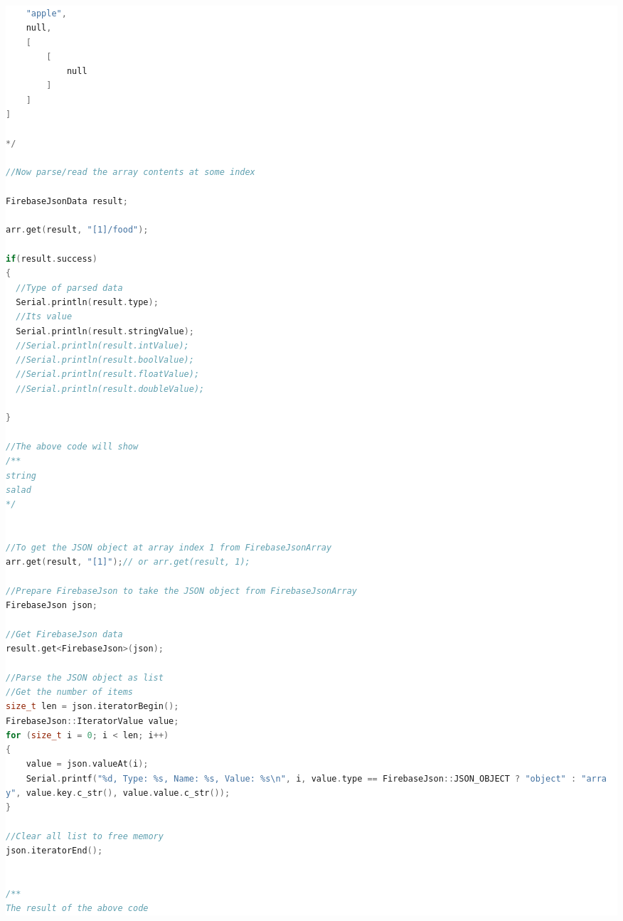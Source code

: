 ```C++
    "apple",
    null,
    [
        [
            null
        ]
    ]
]

*/

//Now parse/read the array contents at some index

FirebaseJsonData result;

arr.get(result, "[1]/food");

if(result.success)
{
  //Type of parsed data
  Serial.println(result.type);
  //Its value
  Serial.println(result.stringValue);
  //Serial.println(result.intValue);
  //Serial.println(result.boolValue);
  //Serial.println(result.floatValue);
  //Serial.println(result.doubleValue);

}

//The above code will show
/**
string
salad
*/


//To get the JSON object at array index 1 from FirebaseJsonArray
arr.get(result, "[1]");// or arr.get(result, 1);

//Prepare FirebaseJson to take the JSON object from FirebaseJsonArray
FirebaseJson json;

//Get FirebaseJson data
result.get<FirebaseJson>(json);

//Parse the JSON object as list
//Get the number of items
size_t len = json.iteratorBegin();
FirebaseJson::IteratorValue value;
for (size_t i = 0; i < len; i++)
{
    value = json.valueAt(i);
    Serial.printf("%d, Type: %s, Name: %s, Value: %s\n", i, value.type == FirebaseJson::JSON_OBJECT ? "object" : "array", value.key.c_str(), value.value.c_str());
}

//Clear all list to free memory
json.iteratorEnd();


/**
The result of the above code
```